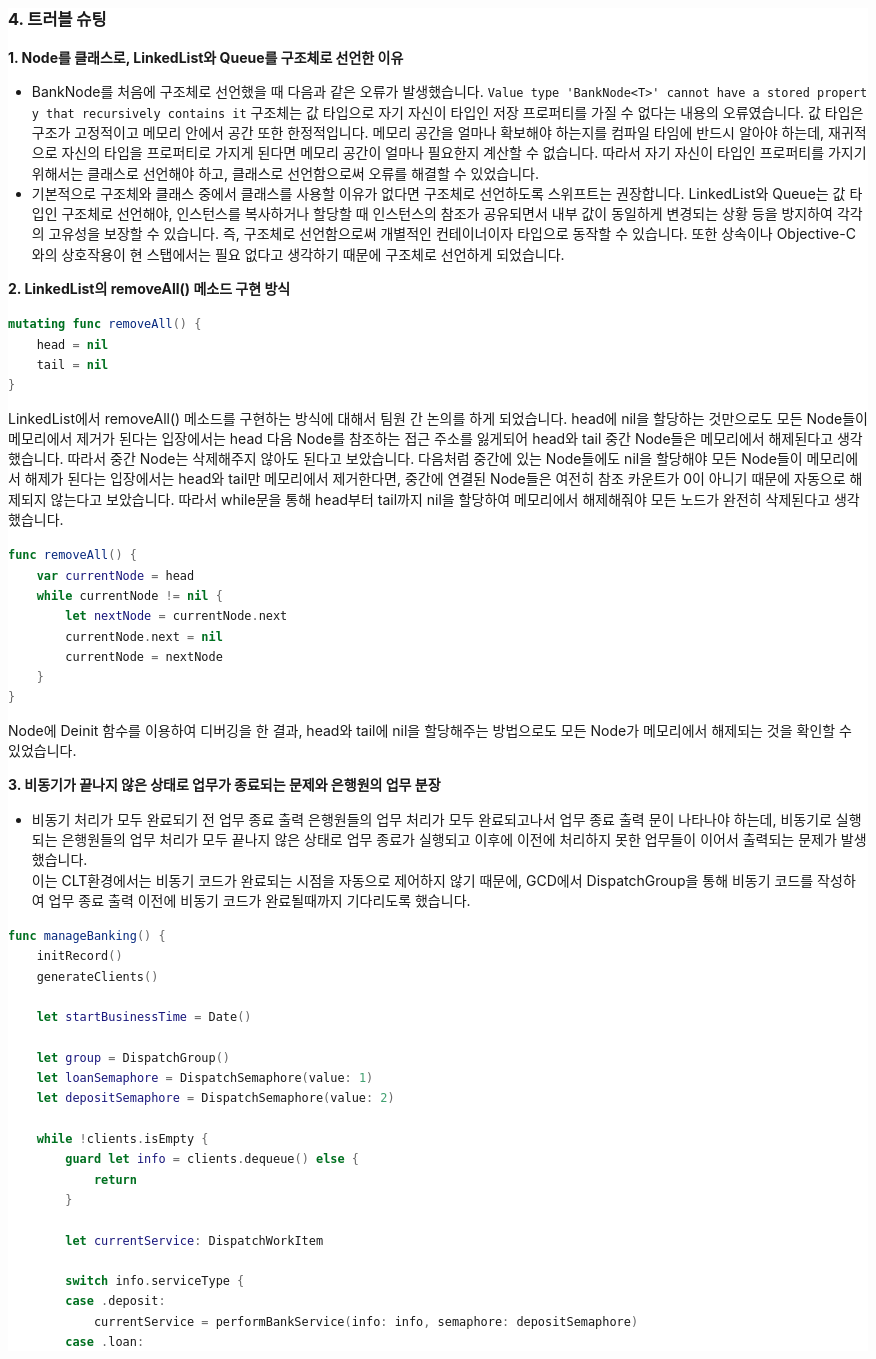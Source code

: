 
### 4. 트러블 슈팅
__1. Node를 클래스로, LinkedList와 Queue를 구조체로 선언한 이유__  
- BankNode를 처음에 구조체로 선언했을 때 다음과 같은 오류가 발생했습니다.
`Value type 'BankNode<T>' cannot have a stored property that recursively contains it`
구조체는 값 타입으로 자기 자신이 타입인 저장 프로퍼티를 가질 수 없다는 내용의 오류였습니다. 값 타입은 구조가 고정적이고 메모리 안에서 공간 또한 한정적입니다. 메모리 공간을 얼마나 확보해야 하는지를 컴파일 타임에 반드시 알아야 하는데, 재귀적으로 자신의 타입을 프로퍼티로 가지게 된다면 메모리 공간이 얼마나 필요한지 계산할 수 없습니다. 따라서 자기 자신이 타입인 프로퍼티를 가지기 위해서는 클래스로 선언해야 하고, 클래스로 선언함으로써 오류를 해결할 수 있었습니다. 
- 기본적으로 구조체와 클래스 중에서 클래스를 사용할 이유가 없다면 구조체로 선언하도록 스위프트는 권장합니다. LinkedList와 Queue는 값 타입인 구조체로 선언해야, 인스턴스를 복사하거나 할당할 때 인스턴스의 참조가 공유되면서 내부 값이 동일하게 변경되는 상황 등을 방지하여 각각의 고유성을 보장할 수 있습니다. 즉, 구조체로 선언함으로써 개별적인 컨테이너이자 타입으로 동작할 수 있습니다. 또한 상속이나 Objective-C와의 상호작용이 현 스탭에서는 필요 없다고 생각하기 때문에 구조체로 선언하게 되었습니다.

__2. LinkedList의 removeAll() 메소드 구현 방식__
```Swift
mutating func removeAll() {
    head = nil
    tail = nil
}
```
LinkedList에서 removeAll() 메소드를 구현하는 방식에 대해서 팀원 간 논의를 하게 되었습니다. head에 nil을 할당하는 것만으로도 모든 Node들이 메모리에서 제거가 된다는 입장에서는 head 다음 Node를 참조하는 접근 주소를 잃게되어 head와 tail 중간 Node들은 메모리에서 해제된다고 생각했습니다. 따라서 중간 Node는 삭제해주지 않아도 된다고 보았습니다.
다음처럼 중간에 있는 Node들에도 nil을 할당해야 모든 Node들이 메모리에서 해제가 된다는 입장에서는 head와 tail만 메모리에서 제거한다면, 중간에 연결된 Node들은 여전히 참조 카운트가 0이 아니기 때문에 자동으로 해제되지 않는다고 보았습니다. 따라서 while문을 통해 head부터 tail까지 nil을 할당하여 메모리에서 해제해줘야 모든 노드가 완전히 삭제된다고 생각했습니다.
```Swift
func removeAll() {
    var currentNode = head
    while currentNode != nil {
        let nextNode = currentNode.next
        currentNode.next = nil
        currentNode = nextNode
    }
}
```
Node에 Deinit 함수를 이용하여 디버깅을 한 결과, head와 tail에 nil을 할당해주는 방법으로도 모든 Node가 메모리에서 해제되는 것을 확인할 수 있었습니다.

__3. 비동기가 끝나지 않은 상태로 업무가 종료되는 문제와 은행원의 업무 분장__
- 비동기 처리가 모두 완료되기 전 업무 종료 출력
은행원들의 업무 처리가 모두 완료되고나서 업무 종료 출력 문이 나타나야 하는데, 비동기로 실행되는 은행원들의 업무 처리가 모두 끝나지 않은 상태로 업무 종료가 실행되고 이후에 이전에 처리하지 못한 업무들이 이어서 출력되는 문제가 발생했습니다.<br/>
이는 CLT환경에서는 비동기 코드가 완료되는 시점을 자동으로 제어하지 않기 때문에, GCD에서 DispatchGroup을 통해 비동기 코드를 작성하여 업무 종료 출력 이전에 비동기 코드가 완료될때까지 기다리도록 했습니다.
```swift
func manageBanking() {
    initRecord()
    generateClients()
    
    let startBusinessTime = Date()
    
    let group = DispatchGroup()
    let loanSemaphore = DispatchSemaphore(value: 1)
    let depositSemaphore = DispatchSemaphore(value: 2)
    
    while !clients.isEmpty {
        guard let info = clients.dequeue() else {
            return
        }
        
        let currentService: DispatchWorkItem
        
        switch info.serviceType {
        case .deposit:
            currentService = performBankService(info: info, semaphore: depositSemaphore)
        case .loan:
```